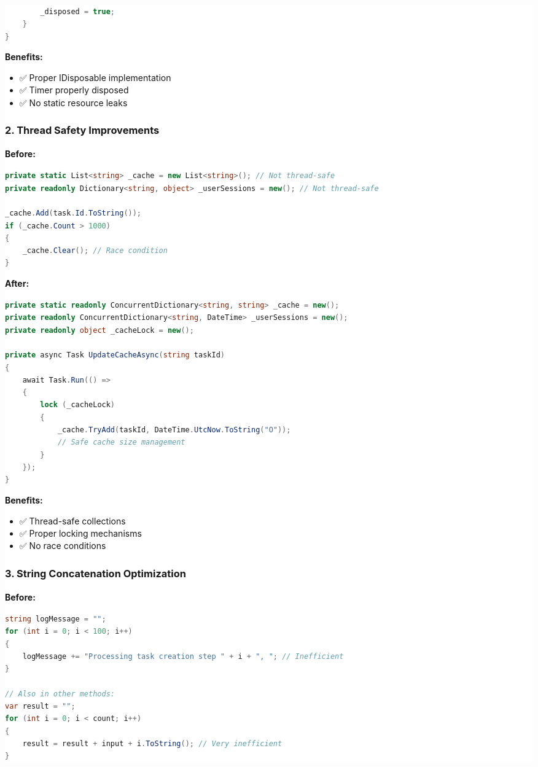```csharp
        _disposed = true;
    }
}
```

**Benefits:**
- ✅ Proper IDisposable implementation
- ✅ Timer properly disposed
- ✅ No static resource leaks

### 2. **Thread Safety Improvements**

**Before:**
```csharp
private static List<string> _cache = new List<string>(); // Not thread-safe
private readonly Dictionary<string, object> _userSessions = new(); // Not thread-safe

_cache.Add(task.Id.ToString());
if (_cache.Count > 1000)
{
    _cache.Clear(); // Race condition
}
```

**After:**
```csharp
private static readonly ConcurrentDictionary<string, string> _cache = new();
private readonly ConcurrentDictionary<string, DateTime> _userSessions = new();
private readonly object _cacheLock = new();

private async Task UpdateCacheAsync(string taskId)
{
    await Task.Run(() =>
    {
        lock (_cacheLock)
        {
            _cache.TryAdd(taskId, DateTime.UtcNow.ToString("O"));
            // Safe cache size management
        }
    });
}
```

**Benefits:**
- ✅ Thread-safe collections
- ✅ Proper locking mechanisms
- ✅ No race conditions

### 3. **String Concatenation Optimization**

**Before:**
```csharp
string logMessage = "";
for (int i = 0; i < 100; i++)
{
    logMessage += "Processing task creation step " + i + ", "; // Inefficient
}

// Also in other methods:
var result = "";
for (int i = 0; i < count; i++)
{
    result = result + input + i.ToString(); // Very inefficient
}
```
